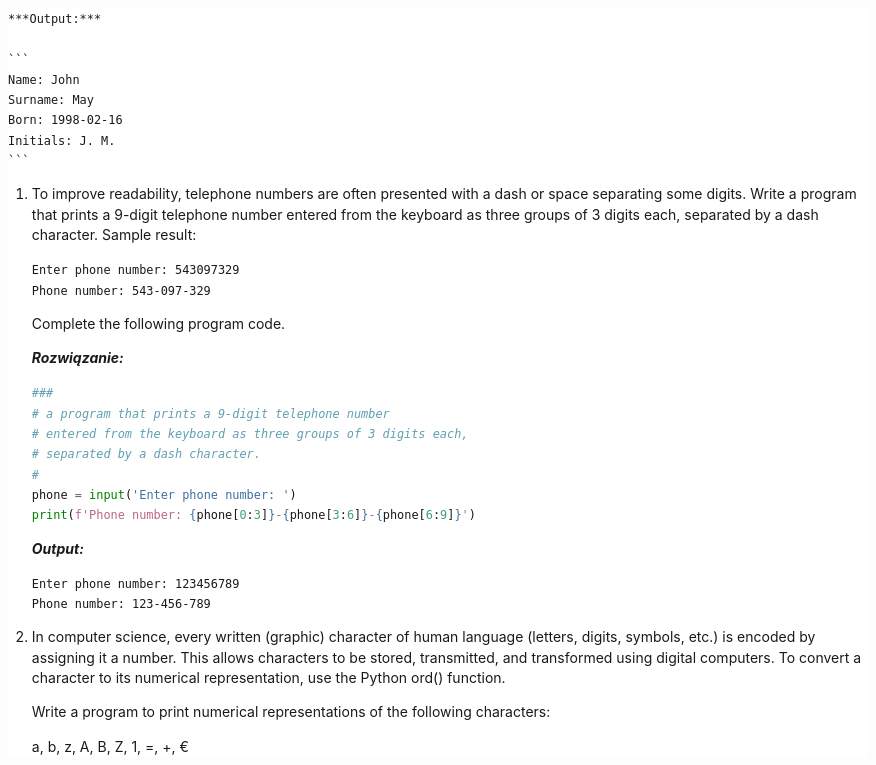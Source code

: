     ***Output:***

    ```
    Name: John
    Surname: May
    Born: 1998-02-16
    Initials: J. M.
    ```

    

1. To improve readability, telephone numbers are often presented with a dash or space separating some digits. Write a program that prints a 9-digit telephone number entered from the keyboard as three groups of 3 digits each, separated by a dash character. Sample result:

    ```
    Enter phone number: 543097329
    Phone number: 543-097-329
    ```

    Complete the following program code.

    ***Rozwiązanie:***

    ```python
    ###
    # a program that prints a 9-digit telephone number
    # entered from the keyboard as three groups of 3 digits each,
    # separated by a dash character.
    #
    phone = input('Enter phone number: ')
    print(f'Phone number: {phone[0:3]}-{phone[3:6]}-{phone[6:9]}')
    ```

    ***Output:***

    ```
    Enter phone number: 123456789
    Phone number: 123-456-789
    ```

    

1. In computer science, every written (graphic) character of human language (letters, digits, symbols, etc.) is encoded by assigning it a number. This allows characters to be stored, transmitted, and transformed using digital computers. To convert a character to its numerical representation, use the Python ord() function. 

    Write a program to print numerical representations of the following characters:

    a, b, z, A, B, Z, 1, =, +, €

